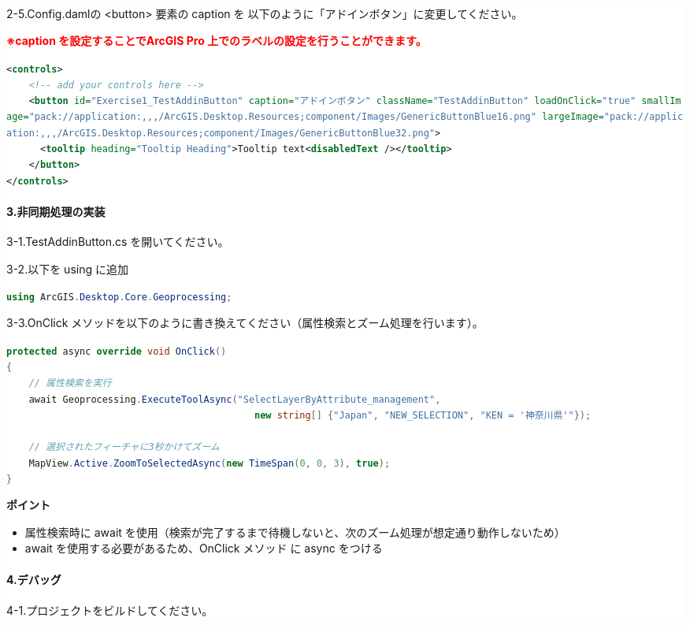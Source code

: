 2-5.Config.damlの \<button> 要素の caption を 以下のように「アドインボタン」に変更してください。

<font color="Red">__※caption を設定することでArcGIS Pro 上でのラベルの設定を行うことができます。__</font>

```xml
<controls>
    <!-- add your controls here -->
    <button id="Exercise1_TestAddinButton" caption="アドインボタン" className="TestAddinButton" loadOnClick="true" smallImage="pack://application:,,,/ArcGIS.Desktop.Resources;component/Images/GenericButtonBlue16.png" largeImage="pack://application:,,,/ArcGIS.Desktop.Resources;component/Images/GenericButtonBlue32.png">
      <tooltip heading="Tooltip Heading">Tooltip text<disabledText /></tooltip>
    </button>
</controls>
```
#### 3.非同期処理の実装
3-1.TestAddinButton.cs を開いてください。

3-2.以下を using に追加
```csharp
using ArcGIS.Desktop.Core.Geoprocessing;
```

3-3.OnClick メソッドを以下のように書き換えてください（属性検索とズーム処理を行います）。
```csharp
protected async override void OnClick()
{
    // 属性検索を実行
    await Geoprocessing.ExecuteToolAsync("SelectLayerByAttribute_management", 
                                            new string[] {"Japan", "NEW_SELECTION", "KEN = '神奈川県'"});

    // 選択されたフィーチャに3秒かけてズーム
    MapView.Active.ZoomToSelectedAsync(new TimeSpan(0, 0, 3), true);
}
```

**ポイント**
- 属性検索時に await を使用（検索が完了するまで待機しないと、次のズーム処理が想定通り動作しないため）
- await を使用する必要があるため、OnClick メソッド に async をつける

#### 4.デバッグ
4-1.プロジェクトをビルドしてください。
